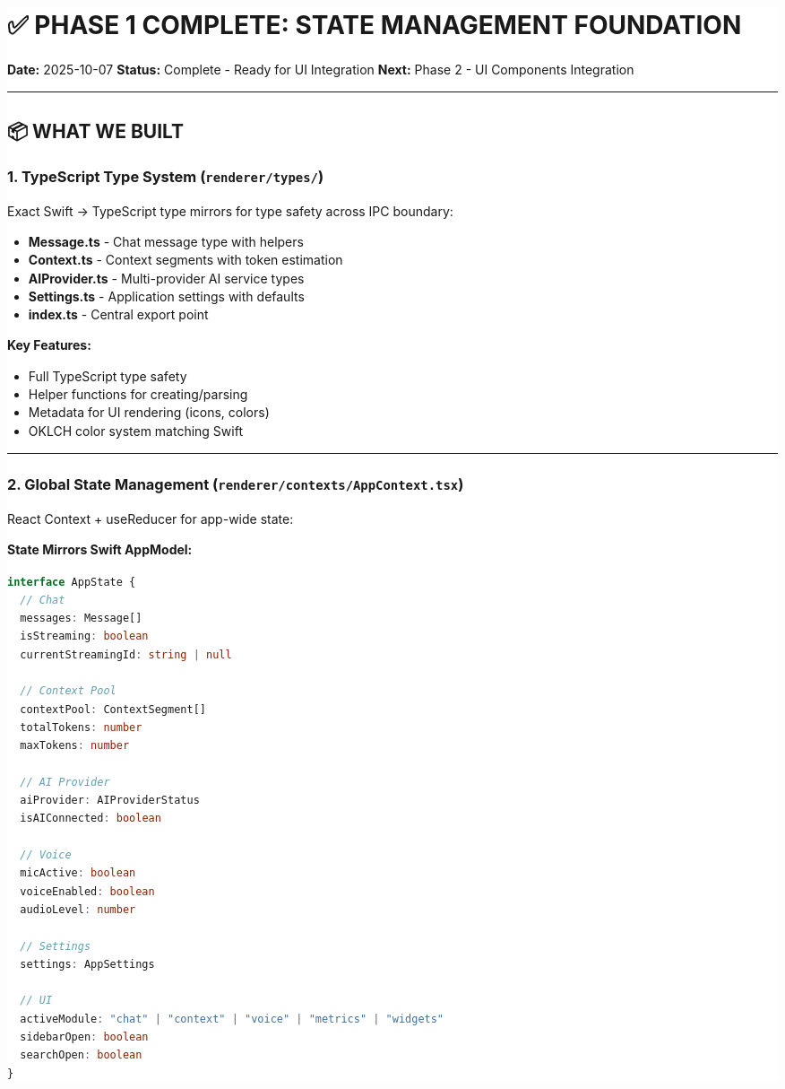 # ✅ PHASE 1 COMPLETE: STATE MANAGEMENT FOUNDATION

**Date:** 2025-10-07
**Status:** Complete - Ready for UI Integration
**Next:** Phase 2 - UI Components Integration

---

## 📦 WHAT WE BUILT

### 1. TypeScript Type System (`renderer/types/`)
Exact Swift → TypeScript type mirrors for type safety across IPC boundary:

- **Message.ts** - Chat message type with helpers
- **Context.ts** - Context segments with token estimation
- **AIProvider.ts** - Multi-provider AI service types
- **Settings.ts** - Application settings with defaults
- **index.ts** - Central export point

**Key Features:**
- Full TypeScript type safety
- Helper functions for creating/parsing
- Metadata for UI rendering (icons, colors)
- OKLCH color system matching Swift

---

### 2. Global State Management (`renderer/contexts/AppContext.tsx`)
React Context + useReducer for app-wide state:

**State Mirrors Swift AppModel:**
```typescript
interface AppState {
  // Chat
  messages: Message[]
  isStreaming: boolean
  currentStreamingId: string | null

  // Context Pool
  contextPool: ContextSegment[]
  totalTokens: number
  maxTokens: number

  // AI Provider
  aiProvider: AIProviderStatus
  isAIConnected: boolean

  // Voice
  micActive: boolean
  voiceEnabled: boolean
  audioLevel: number

  // Settings
  settings: AppSettings

  // UI
  activeModule: "chat" | "context" | "voice" | "metrics" | "widgets"
  sidebarOpen: boolean
  searchOpen: boolean
}
```
